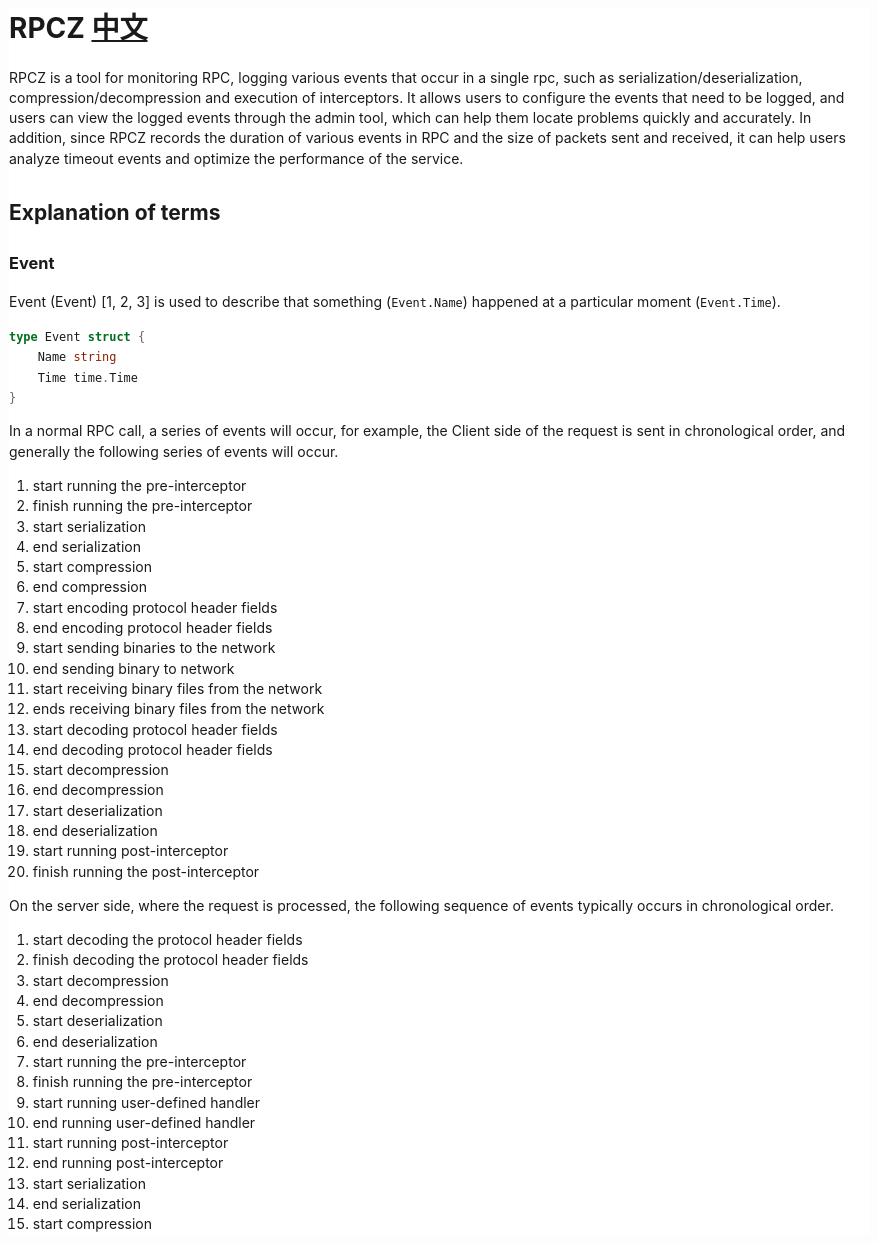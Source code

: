 # RPCZ [中文](README_CN.md)

RPCZ is a tool for monitoring RPC, logging various events that occur in a single rpc, such as serialization/deserialization, compression/decompression and execution of interceptors.
It allows users to configure the events that need to be logged, and users can view the logged events through the admin tool, which can help them locate problems quickly and accurately.
In addition, since RPCZ records the duration of various events in RPC and the size of packets sent and received, it can help users analyze timeout events and optimize the performance of the service.

## Explanation of terms

### Event

Event (Event) [1, 2, 3] is used to describe that something (`Event.Name`) happened at a particular moment (`Event.Time`).

```go
type Event struct {
    Name string
    Time time.Time
}
```
In a normal RPC call, a series of events will occur, for example, the Client side of the request is sent in chronological order, and generally the following series of events will occur.

1. start running the pre-interceptor
2. finish running the pre-interceptor
3. start serialization
4. end serialization
5. start compression
6. end compression
7. start encoding protocol header fields
8. end encoding protocol header fields
9. start sending binaries to the network
10. end sending binary to network
11. start receiving binary files from the network
12. ends receiving binary files from the network
13. start decoding protocol header fields
14. end decoding protocol header fields
15. start decompression
16. end decompression
17. start deserialization
18. end deserialization
19. start running post-interceptor
20. finish running the post-interceptor

On the server side, where the request is processed, the following sequence of events typically occurs in chronological order.

1. start decoding the protocol header fields
2. finish decoding the protocol header fields
3. start decompression
4. end decompression
5. start deserialization
6. end deserialization
7. start running the pre-interceptor
8. finish running the pre-interceptor
9. start running user-defined handler
10. end running user-defined handler
11. start running post-interceptor
12. end running post-interceptor
13. start serialization
14. end serialization
15. start compression

[^1]: **The most recently committed span is not sorted strictly by time, there may be multiple goroutines submitting spans at the same time, and they are sorted by the most recently committed span.**
[^2]: Return a `noopSpan` when the `context` does not contain any `span`, any operation on the `noopSpan` is null and will not take effect.
